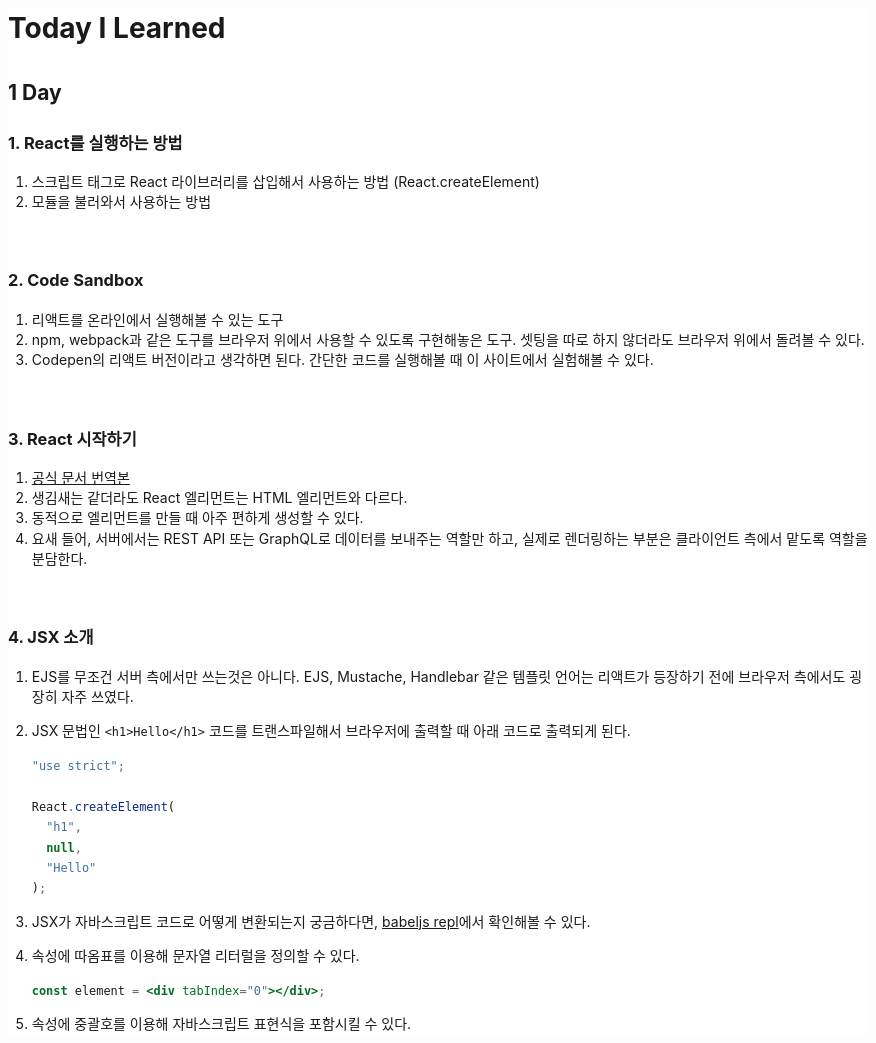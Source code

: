 # Today I Learned

## 1 Day

### 1. React를 실행하는 방법

1. 스크립트 태그로 React 라이브러리를 삽입해서 사용하는 방법 (React.createElement)
2. 모듈을 불러와서 사용하는 방법

<br />

### 2. Code Sandbox

1. 리액트를 온라인에서 실행해볼 수 있는 도구
2. npm, webpack과 같은 도구를 브라우저 위에서 사용할 수 있도록 구현해놓은 도구. 셋팅을 따로 하지 않더라도 브라우저 위에서 돌려볼 수 있다.
3. Codepen의 리액트 버전이라고 생각하면 된다. 간단한 코드를 실행해볼 때 이 사이트에서 실험해볼 수 있다.

<br />

### 3. React 시작하기

1. [공식 문서 번역본](https://reactjs-kr.firebaseapp.com/)
2. 생김새는 같더라도 React 엘리먼트는 HTML 엘리먼트와 다르다.
3. 동적으로 엘리먼트를 만들 때 아주 편하게 생성할 수 있다.
4. 요새 들어, 서버에서는 REST API 또는 GraphQL로 데이터를 보내주는 역할만 하고, 실제로 렌더링하는 부분은 클라이언트 측에서 맡도록 역할을 분담한다.

<br />

### 4. JSX 소개

1. EJS를 무조건 서버 측에서만 쓰는것은 아니다. EJS, Mustache, Handlebar 같은 템플릿 언어는 리액트가 등장하기 전에 브라우저 측에서도 굉장히 자주 쓰였다.

2. JSX 문법인 `<h1>Hello</h1>` 코드를 트랜스파일해서 브라우저에 출력할 때 아래 코드로 출력되게 된다.

   ```javascript
   "use strict";

   React.createElement(
     "h1",
     null,
     "Hello"
   );
   ```

3. JSX가 자바스크립트 코드로 어떻게 변환되는지 궁금하다면, [babeljs repl](http://babeljs.io/repl)에서 확인해볼 수 있다.

4. 속성에 따옴표를 이용해 문자열 리터럴을 정의할 수 있다.

   ```jsx
   const element = <div tabIndex="0"></div>;
   ```

5. 속성에 중괄호를 이용해 자바스크립트 표현식을 포함시킬 수 있다.
